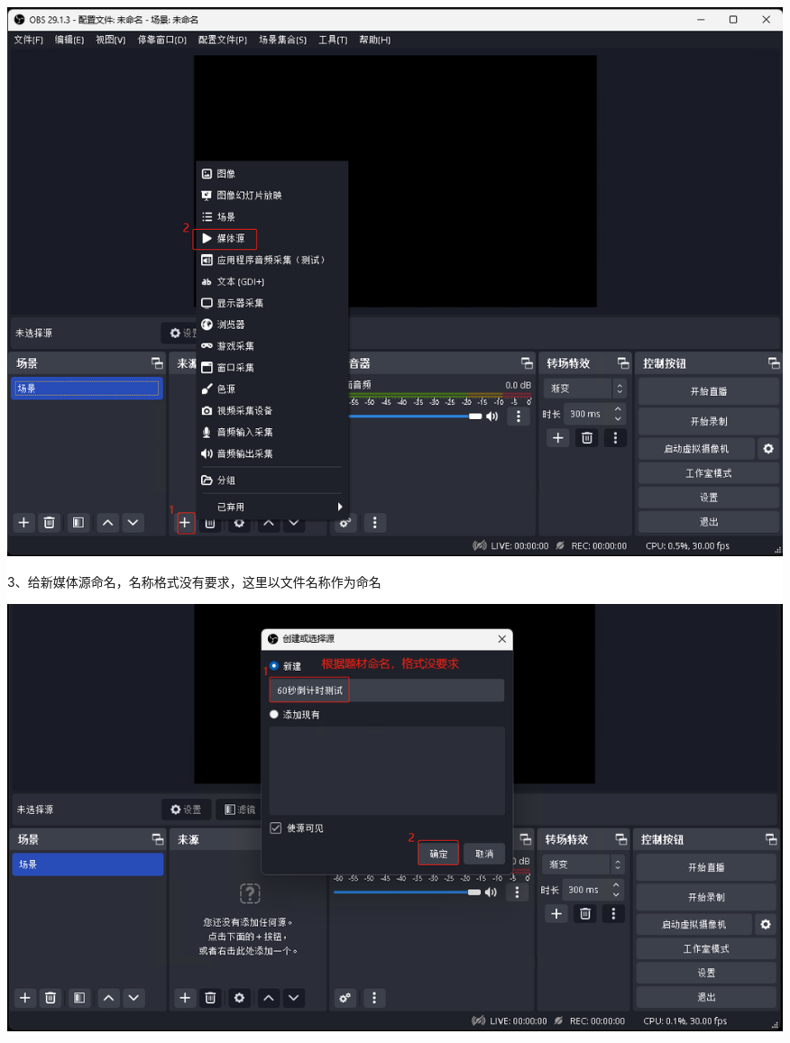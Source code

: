 ![obs安装7.png](/img/android/obs安装7.png)

3、给新媒体源命名，名称格式没有要求，这里以文件名称作为命名

![obs安装8.png](/img/android/obs安装8.png)
